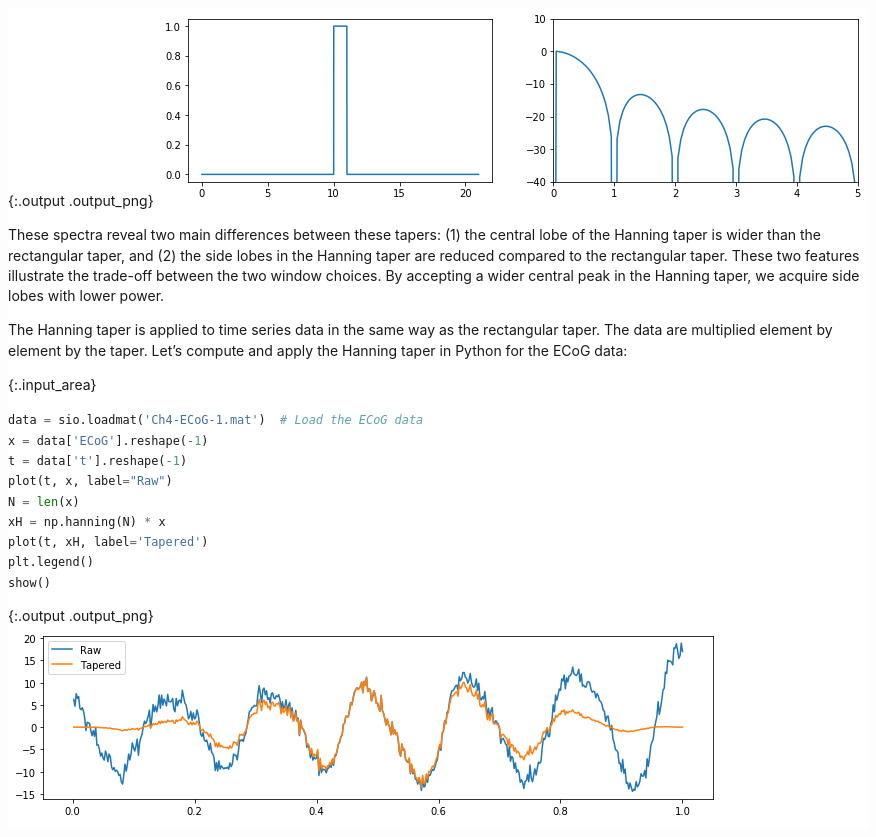 


{:.output .output_png}
![png](../images/06/the-power-spectrum-part-2_48_1.png)



These spectra reveal two main differences between these tapers: (1) the central lobe of the Hanning taper is wider than the rectangular taper, and (2) the side lobes in the Hanning taper are reduced compared to the rectangular taper. These two features illustrate the trade-off between the two window choices. By accepting a wider central peak in the Hanning taper, we acquire side lobes with lower power.

The Hanning taper is applied to time series data in the same way as the rectangular taper. The data are multiplied element by element by the taper. Let’s compute and apply the Hanning taper in Python for the ECoG data:



{:.input_area}
```python
data = sio.loadmat('Ch4-ECoG-1.mat')  # Load the ECoG data
x = data['ECoG'].reshape(-1)
t = data['t'].reshape(-1)
plot(t, x, label="Raw")
N = len(x)
xH = np.hanning(N) * x
plot(t, xH, label='Tapered')
plt.legend()
show()
```



{:.output .output_png}
![png](../images/06/the-power-spectrum-part-2_50_0.png)
